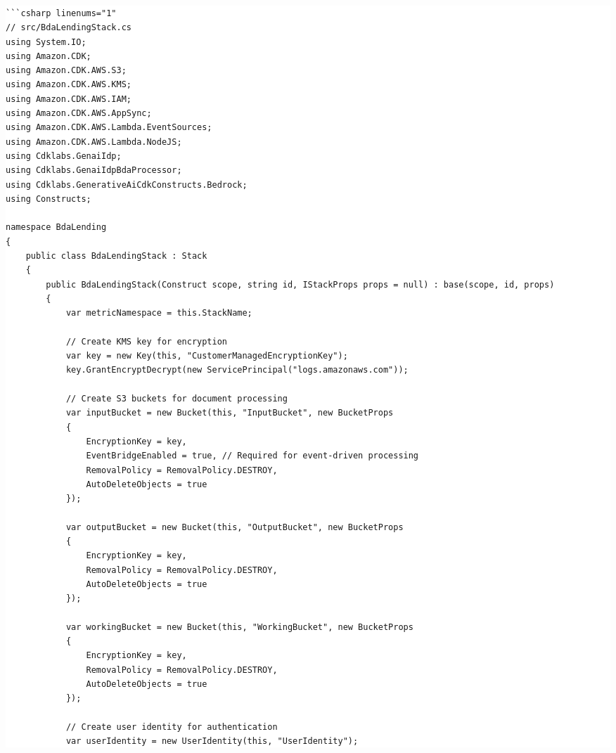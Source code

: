     ```csharp linenums="1"
    // src/BdaLendingStack.cs
    using System.IO;
    using Amazon.CDK;
    using Amazon.CDK.AWS.S3;
    using Amazon.CDK.AWS.KMS;
    using Amazon.CDK.AWS.IAM;
    using Amazon.CDK.AWS.AppSync;
    using Amazon.CDK.AWS.Lambda.EventSources;
    using Amazon.CDK.AWS.Lambda.NodeJS;
    using Cdklabs.GenaiIdp;
    using Cdklabs.GenaiIdpBdaProcessor;
    using Cdklabs.GenerativeAiCdkConstructs.Bedrock;
    using Constructs;

    namespace BdaLending
    {
        public class BdaLendingStack : Stack
        {
            public BdaLendingStack(Construct scope, string id, IStackProps props = null) : base(scope, id, props)
            {
                var metricNamespace = this.StackName;

                // Create KMS key for encryption
                var key = new Key(this, "CustomerManagedEncryptionKey");
                key.GrantEncryptDecrypt(new ServicePrincipal("logs.amazonaws.com"));

                // Create S3 buckets for document processing
                var inputBucket = new Bucket(this, "InputBucket", new BucketProps
                {
                    EncryptionKey = key,
                    EventBridgeEnabled = true, // Required for event-driven processing
                    RemovalPolicy = RemovalPolicy.DESTROY,
                    AutoDeleteObjects = true
                });

                var outputBucket = new Bucket(this, "OutputBucket", new BucketProps
                {
                    EncryptionKey = key,
                    RemovalPolicy = RemovalPolicy.DESTROY,
                    AutoDeleteObjects = true
                });

                var workingBucket = new Bucket(this, "WorkingBucket", new BucketProps
                {
                    EncryptionKey = key,
                    RemovalPolicy = RemovalPolicy.DESTROY,
                    AutoDeleteObjects = true
                });

                // Create user identity for authentication
                var userIdentity = new UserIdentity(this, "UserIdentity");
